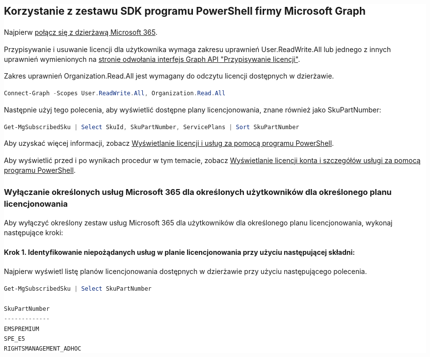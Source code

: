 ## <a name="use-the-microsoft-graph-powershell-sdk"></a>Korzystanie z zestawu SDK programu PowerShell firmy Microsoft Graph

Najpierw [połącz się z dzierżawą Microsoft 365](/graph/powershell/get-started#authentication).

Przypisywanie i usuwanie licencji dla użytkownika wymaga zakresu uprawnień User.ReadWrite.All lub jednego z innych uprawnień wymienionych na [stronie odwołania interfejs Graph API "Przypisywanie licencji"](/graph/api/user-assignlicense).

Zakres uprawnień Organization.Read.All jest wymagany do odczytu licencji dostępnych w dzierżawie.

```powershell
Connect-Graph -Scopes User.ReadWrite.All, Organization.Read.All
```

Następnie użyj tego polecenia, aby wyświetlić dostępne plany licencjonowania, znane również jako SkuPartNumber:

```powershell
Get-MgSubscribedSku | Select SkuId, SkuPartNumber, ServicePlans | Sort SkuPartNumber
```

Aby uzyskać więcej informacji, zobacz [Wyświetlanie licencji i usług za pomocą programu PowerShell](view-licenses-and-services-with-microsoft-365-powershell.md).

Aby wyświetlić przed i po wynikach procedur w tym temacie, zobacz [Wyświetlanie licencji konta i szczegółów usługi za pomocą programu PowerShell](view-account-license-and-service-details-with-microsoft-365-powershell.md).

### <a name="disable-specific-microsoft-365-services-for-specific-users-for-a-specific-licensing-plan"></a>Wyłączanie określonych usług Microsoft 365 dla określonych użytkowników dla określonego planu licencjonowania
  
Aby wyłączyć określony zestaw usług Microsoft 365 dla użytkowników dla określonego planu licencjonowania, wykonaj następujące kroki:
  
#### <a name="step-1-identify-the-undesired-services-in-the-licensing-plan-by-using-the-following-syntax"></a>Krok 1. Identyfikowanie niepożądanych usług w planie licencjonowania przy użyciu następującej składni:

Najpierw wyświetl listę planów licencjonowania dostępnych w dzierżawie przy użyciu następującego polecenia.

```powershell
Get-MgSubscribedSku | Select SkuPartNumber

SkuPartNumber
-------------
EMSPREMIUM
SPE_E5
RIGHTSMANAGEMENT_ADHOC

```
